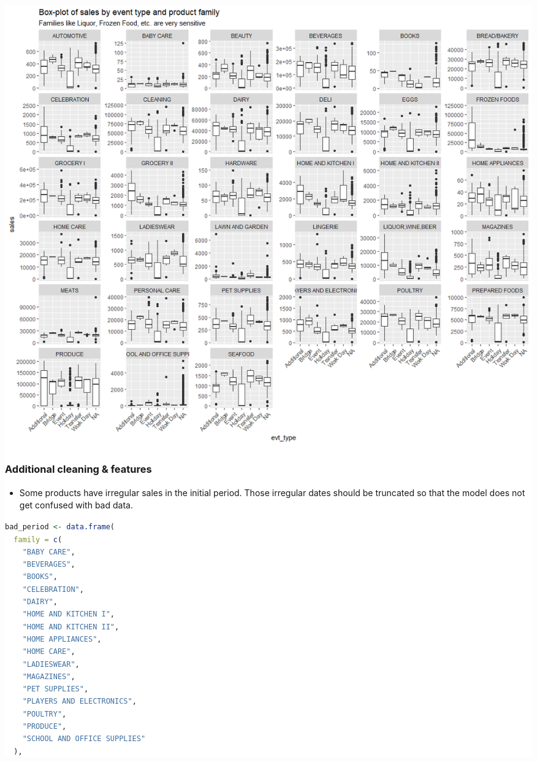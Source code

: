 <img src="grocery-store-sales-arima_files/figure-gfm/unnamed-chunk-12-1.png" height="80%" />

### Additional cleaning & features

- Some products have irregular sales in the initial period. Those
  irregular dates should be truncated so that the model does not get
  confused with bad data.

``` r
bad_period <- data.frame(
  family = c(
    "BABY CARE",
    "BEVERAGES",
    "BOOKS",
    "CELEBRATION",
    "DAIRY",
    "HOME AND KITCHEN I",
    "HOME AND KITCHEN II",
    "HOME APPLIANCES",
    "HOME CARE",
    "LADIESWEAR",
    "MAGAZINES",
    "PET SUPPLIES",
    "PLAYERS AND ELECTRONICS",
    "POULTRY",
    "PRODUCE",
    "SCHOOL AND OFFICE SUPPLIES"
  ),
```